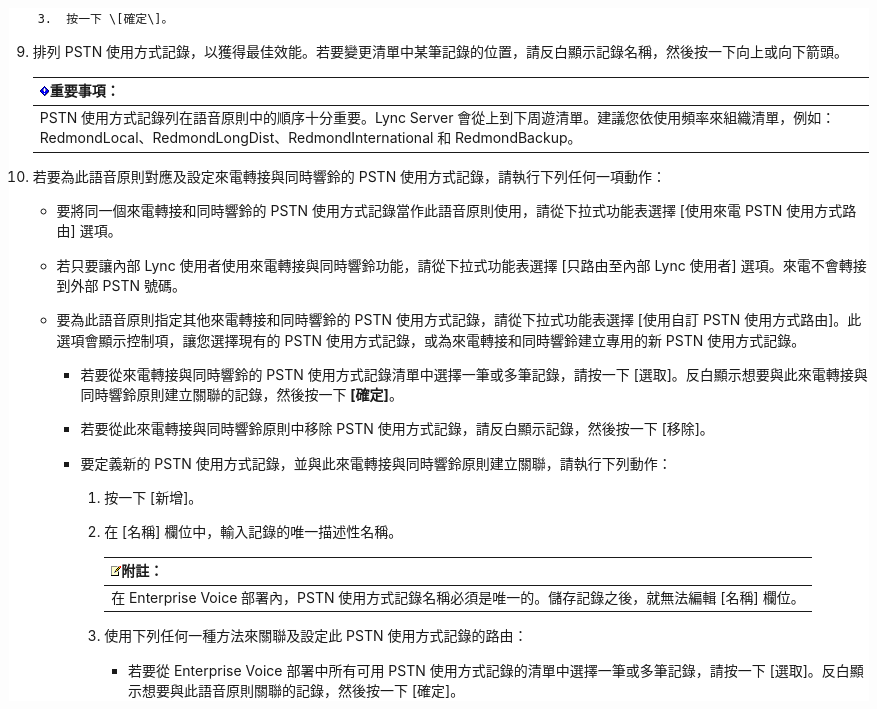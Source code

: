         3.  按一下 \[確定\]。

9.  排列 PSTN 使用方式記錄，以獲得最佳效能。若要變更清單中某筆記錄的位置，請反白顯示記錄名稱，然後按一下向上或向下箭頭。
    
    <table>
    <thead>
    <tr class="header">
    <th><img src="images/Gg412908.important(OCS.15).gif" title="important" alt="important" />重要事項：</th>
    </tr>
    </thead>
    <tbody>
    <tr class="odd">
    <td>PSTN 使用方式記錄列在語音原則中的順序十分重要。Lync Server 會從上到下周遊清單。建議您依使用頻率來組織清單，例如：RedmondLocal、RedmondLongDist、RedmondInternational 和 RedmondBackup。</td>
    </tr>
    </tbody>
    </table>


10. 若要為此語音原則對應及設定來電轉接與同時響鈴的 PSTN 使用方式記錄，請執行下列任何一項動作：
    
      - 要將同一個來電轉接和同時響鈴的 PSTN 使用方式記錄當作此語音原則使用，請從下拉式功能表選擇 \[使用來電 PSTN 使用方式路由\] 選項。
    
      - 若只要讓內部 Lync 使用者使用來電轉接與同時響鈴功能，請從下拉式功能表選擇 \[只路由至內部 Lync 使用者\] 選項。來電不會轉接到外部 PSTN 號碼。
    
      - 要為此語音原則指定其他來電轉接和同時響鈴的 PSTN 使用方式記錄，請從下拉式功能表選擇 \[使用自訂 PSTN 使用方式路由\]。此選項會顯示控制項，讓您選擇現有的 PSTN 使用方式記錄，或為來電轉接和同時響鈴建立專用的新 PSTN 使用方式記錄。
        
          - 若要從來電轉接與同時響鈴的 PSTN 使用方式記錄清單中選擇一筆或多筆記錄，請按一下 \[選取\]。反白顯示想要與此來電轉接與同時響鈴原則建立關聯的記錄，然後按一下 **\[確定\]**。
        
          - 若要從此來電轉接與同時響鈴原則中移除 PSTN 使用方式記錄，請反白顯示記錄，然後按一下 \[移除\]。
        
          - 要定義新的 PSTN 使用方式記錄，並與此來電轉接與同時響鈴原則建立關聯，請執行下列動作：
            
            1.  按一下 \[新增\]。
            
            2.  在 \[名稱\] 欄位中，輸入記錄的唯一描述性名稱。
                
                <table>
                <thead>
                <tr class="header">
                <th><img src="images/Gg398811.note(OCS.15).gif" title="note" alt="note" />附註：</th>
                </tr>
                </thead>
                <tbody>
                <tr class="odd">
                <td>在 Enterprise Voice 部署內，PSTN 使用方式記錄名稱必須是唯一的。儲存記錄之後，就無法編輯 [名稱] 欄位。</td>
                </tr>
                </tbody>
                </table>
            
            3.  使用下列任何一種方法來關聯及設定此 PSTN 使用方式記錄的路由：
                
                  - 若要從 Enterprise Voice 部署中所有可用 PSTN 使用方式記錄的清單中選擇一筆或多筆記錄，請按一下 \[選取\]。反白顯示想要與此語音原則關聯的記錄，然後按一下 \[確定\]。
                